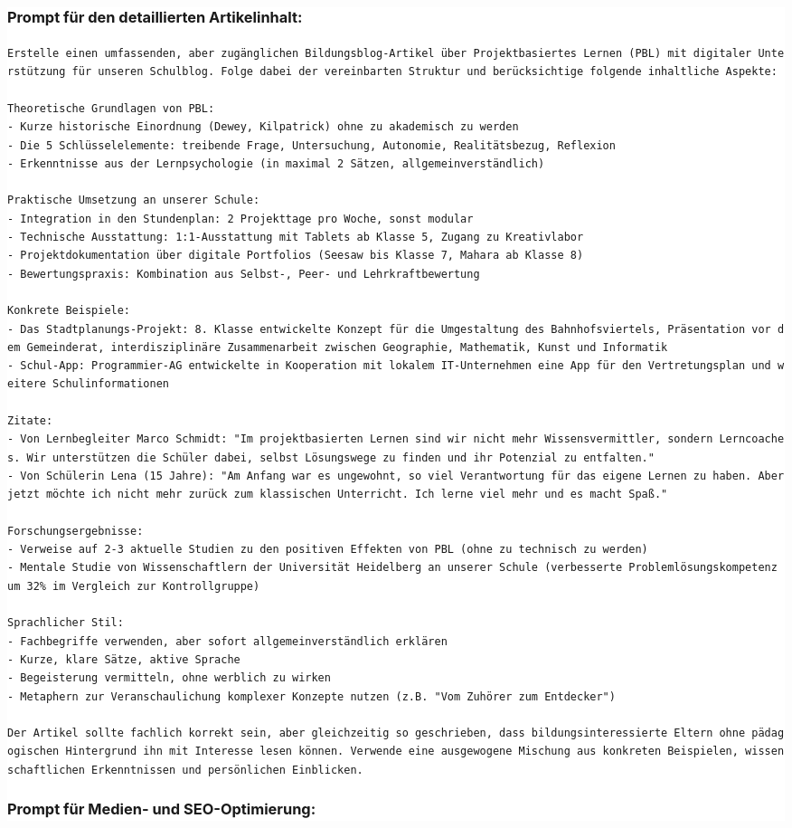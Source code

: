### Prompt für den detaillierten Artikelinhalt:

```
Erstelle einen umfassenden, aber zugänglichen Bildungsblog-Artikel über Projektbasiertes Lernen (PBL) mit digitaler Unterstützung für unseren Schulblog. Folge dabei der vereinbarten Struktur und berücksichtige folgende inhaltliche Aspekte:

Theoretische Grundlagen von PBL:
- Kurze historische Einordnung (Dewey, Kilpatrick) ohne zu akademisch zu werden
- Die 5 Schlüsselelemente: treibende Frage, Untersuchung, Autonomie, Realitätsbezug, Reflexion
- Erkenntnisse aus der Lernpsychologie (in maximal 2 Sätzen, allgemeinverständlich)

Praktische Umsetzung an unserer Schule:
- Integration in den Stundenplan: 2 Projekttage pro Woche, sonst modular
- Technische Ausstattung: 1:1-Ausstattung mit Tablets ab Klasse 5, Zugang zu Kreativlabor
- Projektdokumentation über digitale Portfolios (Seesaw bis Klasse 7, Mahara ab Klasse 8)
- Bewertungspraxis: Kombination aus Selbst-, Peer- und Lehrkraftbewertung

Konkrete Beispiele:
- Das Stadtplanungs-Projekt: 8. Klasse entwickelte Konzept für die Umgestaltung des Bahnhofsviertels, Präsentation vor dem Gemeinderat, interdisziplinäre Zusammenarbeit zwischen Geographie, Mathematik, Kunst und Informatik
- Schul-App: Programmier-AG entwickelte in Kooperation mit lokalem IT-Unternehmen eine App für den Vertretungsplan und weitere Schulinformationen

Zitate:
- Von Lernbegleiter Marco Schmidt: "Im projektbasierten Lernen sind wir nicht mehr Wissensvermittler, sondern Lerncoaches. Wir unterstützen die Schüler dabei, selbst Lösungswege zu finden und ihr Potenzial zu entfalten."
- Von Schülerin Lena (15 Jahre): "Am Anfang war es ungewohnt, so viel Verantwortung für das eigene Lernen zu haben. Aber jetzt möchte ich nicht mehr zurück zum klassischen Unterricht. Ich lerne viel mehr und es macht Spaß."

Forschungsergebnisse:
- Verweise auf 2-3 aktuelle Studien zu den positiven Effekten von PBL (ohne zu technisch zu werden)
- Mentale Studie von Wissenschaftlern der Universität Heidelberg an unserer Schule (verbesserte Problemlösungskompetenz um 32% im Vergleich zur Kontrollgruppe)

Sprachlicher Stil:
- Fachbegriffe verwenden, aber sofort allgemeinverständlich erklären
- Kurze, klare Sätze, aktive Sprache
- Begeisterung vermitteln, ohne werblich zu wirken
- Metaphern zur Veranschaulichung komplexer Konzepte nutzen (z.B. "Vom Zuhörer zum Entdecker")

Der Artikel sollte fachlich korrekt sein, aber gleichzeitig so geschrieben, dass bildungsinteressierte Eltern ohne pädagogischen Hintergrund ihn mit Interesse lesen können. Verwende eine ausgewogene Mischung aus konkreten Beispielen, wissenschaftlichen Erkenntnissen und persönlichen Einblicken.
```

### Prompt für Medien- und SEO-Optimierung:
